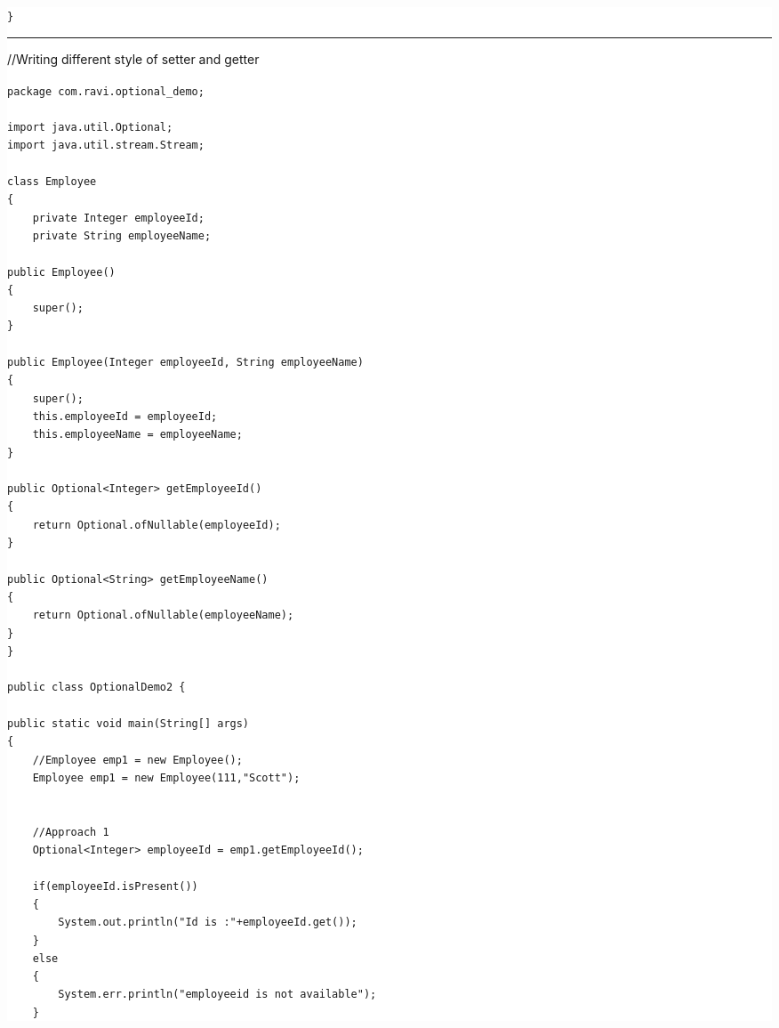 	}
--------------------------------------------------------------
//Writing different style of setter and getter

	package com.ravi.optional_demo;
	
	import java.util.Optional;
	import java.util.stream.Stream;
	
	class Employee
	{
		private Integer employeeId;
		private String employeeName;
	
	public Employee() 
	{
		super();		
	}

	public Employee(Integer employeeId, String employeeName) 
	{
		super();
		this.employeeId = employeeId;
		this.employeeName = employeeName;
	}

	public Optional<Integer> getEmployeeId() 
	{
		return Optional.ofNullable(employeeId);
	}

	public Optional<String> getEmployeeName() 
	{
		return Optional.ofNullable(employeeName);
	}
	}
	
	public class OptionalDemo2 {

	public static void main(String[] args) 
	{
		//Employee emp1 = new Employee();
		Employee emp1 = new Employee(111,"Scott");
		
		
		//Approach 1
		Optional<Integer> employeeId = emp1.getEmployeeId();
		
		if(employeeId.isPresent())
		{
			System.out.println("Id is :"+employeeId.get());
		}
		else
		{
			System.err.println("employeeid is not available");
		}
		